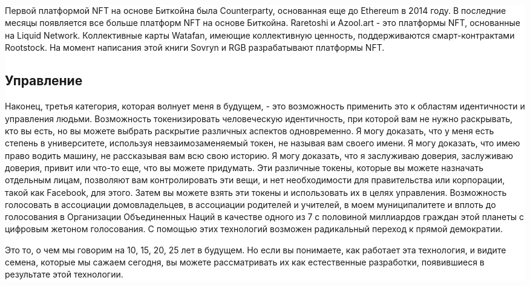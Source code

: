 Первой платформой NFT на основе Биткойна была Counterparty, основанная еще до Ethereum в 2014 году. В последние месяцы появляется все больше платформ NFT на основе Биткойна. Raretoshi и Azool.art - это платформы NFT, основанные на Liquid Network. Коллективные карты Watafan, имеющие коллективную ценность, поддерживаются смарт-контрактами Rootstock. На момент написания этой книги Sovryn и RGB разрабатывают платформы NFT.

## Управление
Наконец, третья категория, которая волнует меня в будущем, - это возможность применить это к областям идентичности и управления людьми. Возможность токенизировать человеческую идентичность, при которой вам не нужно раскрывать, кто вы есть, но вы можете выбрать раскрытие различных аспектов одновременно. Я могу доказать, что у меня есть степень в университете, используя невзаимозаменяемый токен, не называя вам своего имени. Я могу доказать, что имею право водить машину, не рассказывая вам всю свою историю. Я могу доказать, что я заслуживаю доверия, заслуживаю доверия, привит или что-то еще, что вы можете придумать. Эти различные токены, которые вы можете назначать отдельным лицам, позволяют вам контролировать эти вещи, и нет необходимости для правительства или корпорации, такой как Facebook, для этого. Затем вы можете взять эти токены и использовать их в целях управления. Возможность голосовать в ассоциации домовладельцев, в ассоциации родителей и учителей, в моем муниципалитете и вплоть до голосования в Организации Объединенных Наций в качестве одного из 7 с половиной миллиардов граждан этой планеты с цифровым жетоном голосования. С помощью этих технологий возможен радикальный переход к прямой демократии.

Это то, о чем мы говорим на 10, 15, 20, 25 лет в будущем. Но если вы понимаете, как работает эта технология, и видите семена, которые мы сажаем сегодня, вы можете рассматривать их как естественные разработки, появившиеся в результате этой технологии.
